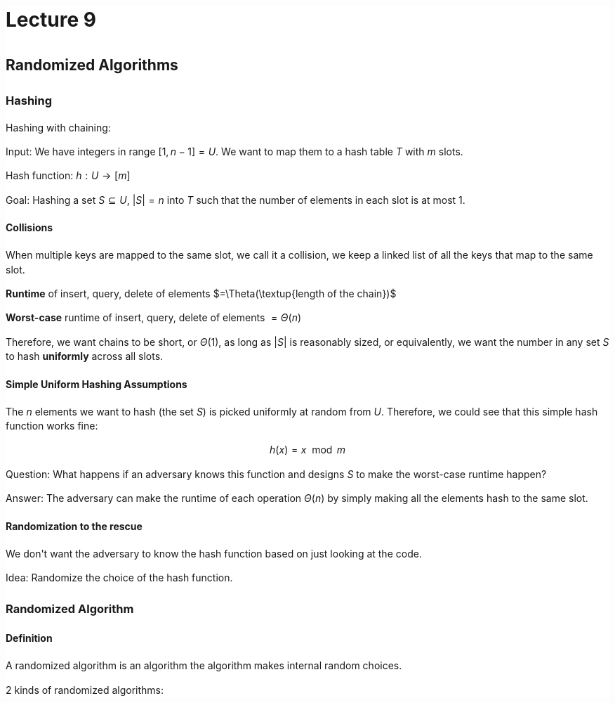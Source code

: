 # Lecture 9

## Randomized Algorithms

### Hashing

Hashing with chaining:

Input: We have integers in range $[1,n-1]=U$. We want to map them to a hash table $T$ with $m$ slots.

Hash function: $h:U\rightarrow [m]$

Goal: Hashing a set $S\subseteq U$, $|S|=n$ into $T$ such that the number of elements in each slot is at most $1$.

#### Collisions

When multiple keys are mapped to the same slot, we call it a collision, we keep a linked list of all the keys that map to the same slot.

**Runtime** of insert, query, delete of elements $=\Theta(\textup{length of the chain})$

**Worst-case** runtime of insert, query, delete of elements $=\Theta(n)$

Therefore, we want chains to be short, or $\Theta(1)$,  as long as $|S|$ is reasonably sized, or equivalently, we want the number in any set $S$ to hash **uniformly** across all slots.

#### Simple Uniform Hashing Assumptions

The $n$ elements we want to hash (the set $S$) is picked uniformly at random from $U$. Therefore, we could see that this simple hash function works fine:

$$
h(x)=x\mod m
$$

Question: What happens if an adversary knows this function and designs $S$ to make the worst-case runtime happen?

Answer: The adversary can make the runtime of each operation $\Theta(n)$ by simply making all the elements hash to the same slot.

#### Randomization to the rescue

We don't want the adversary to know the hash function based on just looking at the code.

Idea: Randomize the choice of the hash function.

### Randomized Algorithm

#### Definition

A randomized algorithm is an algorithm the algorithm makes internal random choices.

2 kinds of randomized algorithms:
